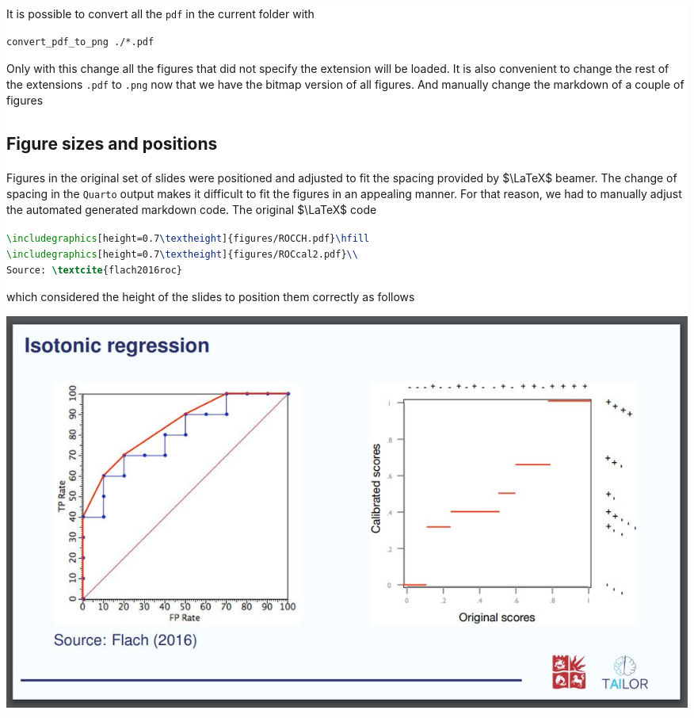 It is possible to convert all the `pdf` in the current folder with 

```shell
convert_pdf_to_png ./*.pdf
```

Only with this change all the figures that did not specify the extension will
be loaded. It is also convenient to change the rest of the extensions
`.pdf` to `.png` now that we have the bitmap version of all figures. And
manually change the markdown of a couple of figures

## Figure sizes and positions

Figures in the original set of slides were positioned and adjusted to fit the
spacing provided by $\LaTeX$ beamer. The change of spacing in the `Quarto`
output makes it difficult to fit the figures in an appealing manner. For that
reason, we had to manually adjust the automated generated markdown code. The
original $\LaTeX$ code 

```latex
\includegraphics[height=0.7\textheight]{figures/ROCCH.pdf}\hfill
\includegraphics[height=0.7\textheight]{figures/ROCcal2.pdf}\\
Source: \textcite{flach2016roc}
```

which considered the height of the slides to position them correctly as follows

![](images/latex-two-columns.jpg)


[^mystcl]: Instructions on how to install MyST client can be found at